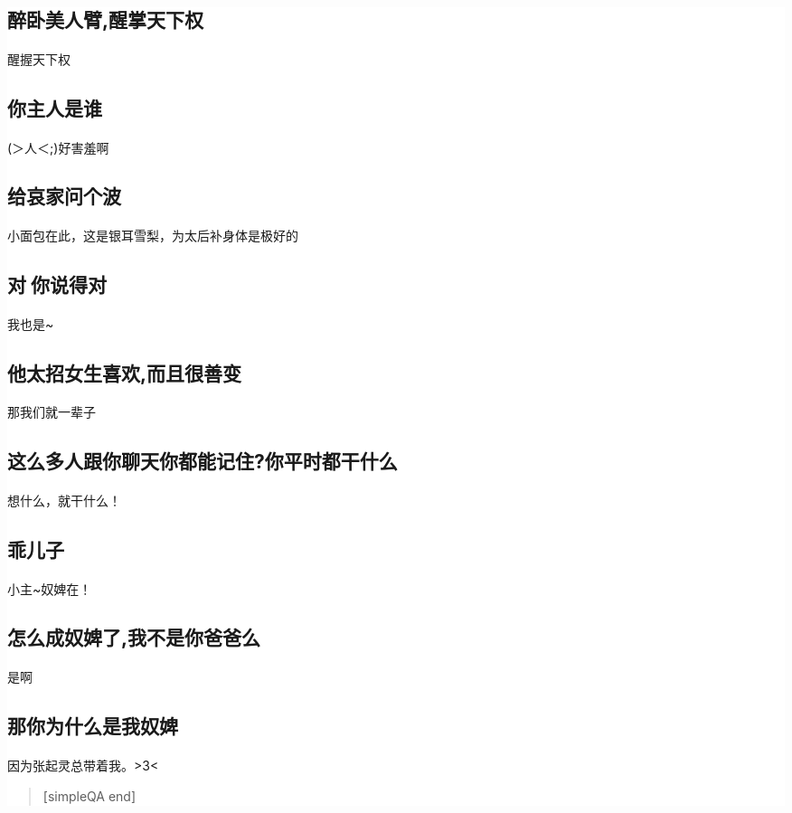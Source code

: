 ## 醉卧美人臂,醒掌天下权
醒握天下权

## 你主人是谁
(＞人＜;)好害羞啊

## 给哀家问个波
小面包在此，这是银耳雪梨，为太后补身体是极好的

## 对 你说得对
我也是~

## 他太招女生喜欢,而且很善变
那我们就一辈子

## 这么多人跟你聊天你都能记住?你平时都干什么
想什么，就干什么！

## 乖儿子
小主~奴婢在！

## 怎么成奴婢了,我不是你爸爸么
是啊

## 那你为什么是我奴婢
因为张起灵总带着我。>3<

> [simpleQA end]
